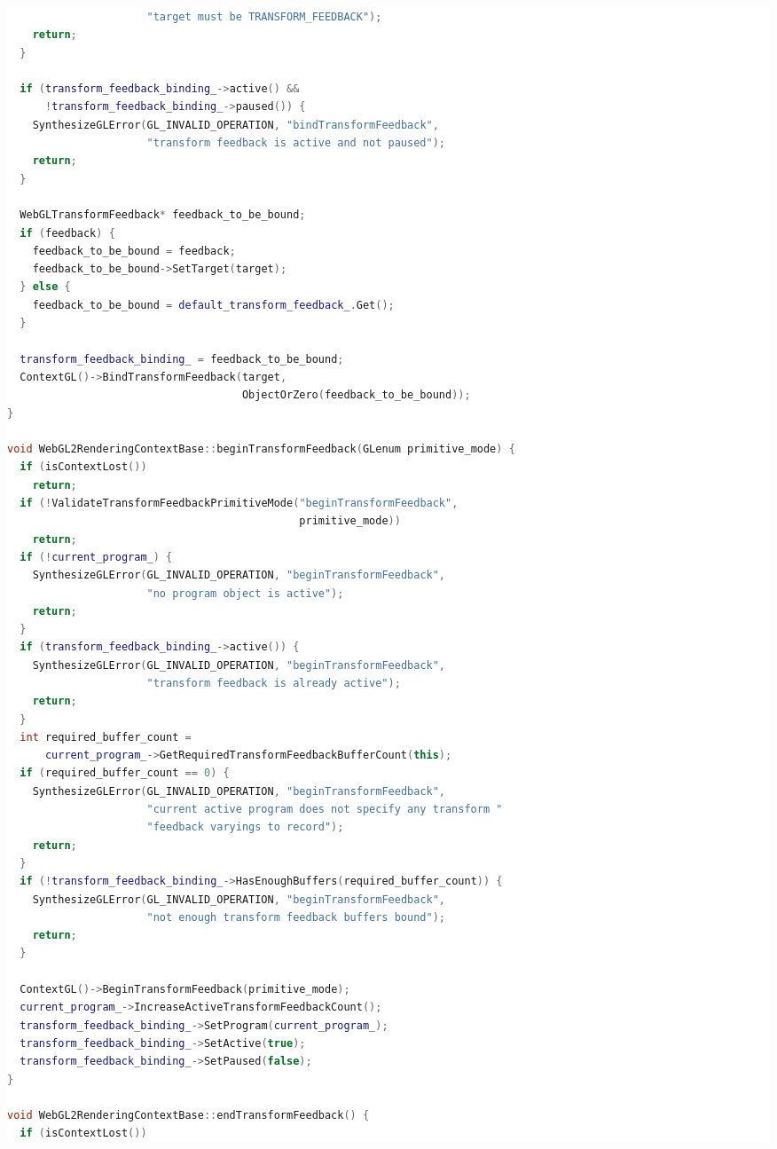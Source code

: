 ```cpp
                      "target must be TRANSFORM_FEEDBACK");
    return;
  }

  if (transform_feedback_binding_->active() &&
      !transform_feedback_binding_->paused()) {
    SynthesizeGLError(GL_INVALID_OPERATION, "bindTransformFeedback",
                      "transform feedback is active and not paused");
    return;
  }

  WebGLTransformFeedback* feedback_to_be_bound;
  if (feedback) {
    feedback_to_be_bound = feedback;
    feedback_to_be_bound->SetTarget(target);
  } else {
    feedback_to_be_bound = default_transform_feedback_.Get();
  }

  transform_feedback_binding_ = feedback_to_be_bound;
  ContextGL()->BindTransformFeedback(target,
                                     ObjectOrZero(feedback_to_be_bound));
}

void WebGL2RenderingContextBase::beginTransformFeedback(GLenum primitive_mode) {
  if (isContextLost())
    return;
  if (!ValidateTransformFeedbackPrimitiveMode("beginTransformFeedback",
                                              primitive_mode))
    return;
  if (!current_program_) {
    SynthesizeGLError(GL_INVALID_OPERATION, "beginTransformFeedback",
                      "no program object is active");
    return;
  }
  if (transform_feedback_binding_->active()) {
    SynthesizeGLError(GL_INVALID_OPERATION, "beginTransformFeedback",
                      "transform feedback is already active");
    return;
  }
  int required_buffer_count =
      current_program_->GetRequiredTransformFeedbackBufferCount(this);
  if (required_buffer_count == 0) {
    SynthesizeGLError(GL_INVALID_OPERATION, "beginTransformFeedback",
                      "current active program does not specify any transform "
                      "feedback varyings to record");
    return;
  }
  if (!transform_feedback_binding_->HasEnoughBuffers(required_buffer_count)) {
    SynthesizeGLError(GL_INVALID_OPERATION, "beginTransformFeedback",
                      "not enough transform feedback buffers bound");
    return;
  }

  ContextGL()->BeginTransformFeedback(primitive_mode);
  current_program_->IncreaseActiveTransformFeedbackCount();
  transform_feedback_binding_->SetProgram(current_program_);
  transform_feedback_binding_->SetActive(true);
  transform_feedback_binding_->SetPaused(false);
}

void WebGL2RenderingContextBase::endTransformFeedback() {
  if (isContextLost())
```